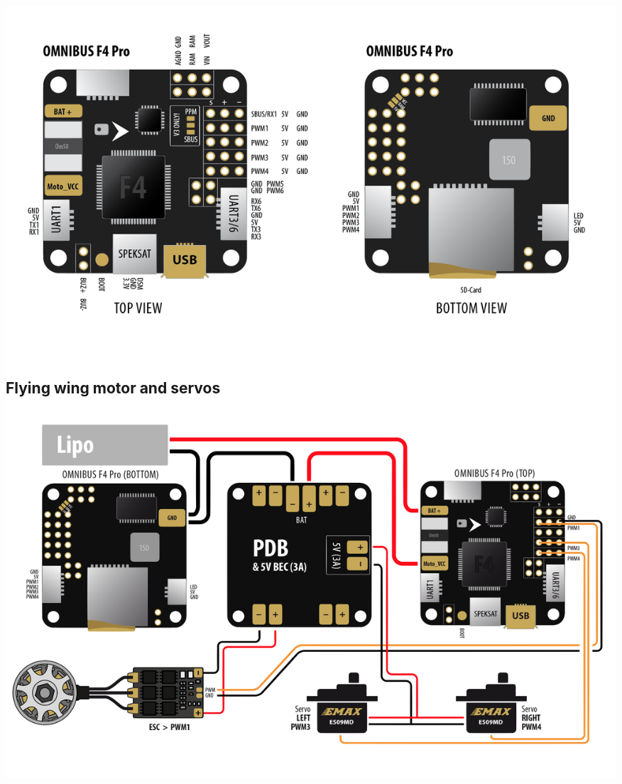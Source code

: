 ![Omnibus F4 Pro Board Layout](assets/images/omnibusf4pro.png)

## Flying wing motor and servos

![Omnibus F4 Pro Flying Wing Setup](assets/images/omnibusf4pro_flyingwing_setup.png)
